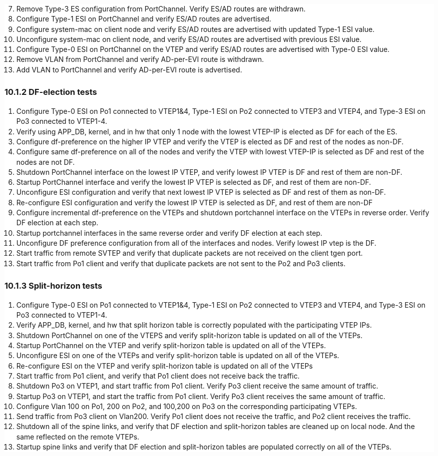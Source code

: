7. Remove Type-3 ES configuration from PortChannel. Verify ES/AD routes are withdrawn.
8. Configure Type-1 ESI on PortChannel and verify ES/AD routes are advertised.
9. Configure system-mac on client node and verify ES/AD routes are advertised with updated Type-1 ESI value.
10. Unconfigure system-mac on client node, and verify ES/AD routes are advertised with previous ESI value.
11. Configure Type-0 ESI on PortChannel on the VTEP and verify ES/AD routes are advertised with Type-0 ESI value.
12. Remove VLAN from PortChannel and verify AD-per-EVI route is withdrawn.
13. Add VLAN to PortChannel and verify AD-per-EVI route is advertised.

### 10.1.2 DF-election tests
1. Configure Type-0 ESI on Po1 connected to VTEP1&4, Type-1 ESI on Po2 connected to VTEP3 and VTEP4, and Type-3 ESI on Po3 connected to VTEP1-4.
2. Verify using APP_DB, kernel, and in hw that only 1 node with the lowest VTEP-IP is elected as DF for each of the ES.
3. Configure df-preference on the higher IP VTEP and verify the VTEP is elected as DF and rest of the nodes as non-DF.
4. Configure same df-preference on all of the nodes and verify the VTEP with lowest VTEP-IP is selected as DF and rest of the nodes are not DF.
5. Shutdown PortChannel interface on the lowest IP VTEP, and verify lowest IP VTEP is DF and rest of them are non-DF.
6. Startup PortChannel interface and verify the lowest IP VTEP is selected as DF, and rest of them are non-DF.
7. Unconfigure ESI configuration and verify that next lowest IP VTEP is selected as DF and rest of them as non-DF.
8. Re-configure ESI configuration and verify the lowest IP VTEP is selected as DF, and rest of them are non-DF
9. Configure incremental df-preference on the VTEPs and shutdown portchannel interface on the VTEPs in reverse order. Verify DF election at each step.
10. Startup portchannel interfaces in the same reverse order and verify DF election at each step.
11. Unconfigure DF preference configuration from all of the interfaces and nodes. Verify lowest IP vtep is the DF.
12. Start traffic from remote SVTEP and verify that duplicate packets are not received on the client tgen port.
13. Start traffic from Po1 client and verify that duplicate packets are not sent to the Po2 and Po3 clients.

### 10.1.3 Split-horizon tests
1. Configure Type-0 ESI on Po1 connected to VTEP1&4, Type-1 ESI on Po2 connected to VTEP3 and VTEP4, and Type-3 ESI on Po3 connected to VTEP1-4.
2. Verify APP_DB, kernel, and hw that split horizon table is correctly populated with the participating VTEP IPs.
3. Shutdown PortChannel on one of the VTEPS and verify split-horizon table is updated on all of the VTEPs.
4. Startup PortChannel on the VTEP and verify split-horizon table is updated on all of the VTEPs.
5. Unconfigure ESI on one of the VTEPs and verify split-horizon table is updated on all of the VTEPs.
6. Re-configure ESI on the VTEP and verify split-horizon table is updated on all of the VTEPs
7. Start traffic from Po1 client, and verify that Po1 client does not receive back the traffic.
8. Shutdown Po3 on VTEP1, and start traffic from Po1 client. Verify Po3 client receive the same amount of traffic.
9. Startup Po3 on VTEP1, and start the traffic from Po1 client. Verify Po3 client receives the same amount of traffic.
10. Configure Vlan 100 on Po1, 200 on Po2, and 100,200 on Po3 on the corresponding participating VTEPs.
11. Send traffic from Po3 client on Vlan200. Verify Po1 client does not receive the traffic, and Po2 client receives the traffic.
12. Shutdown all of the spine links, and verify that DF election and split-horizon tables are cleaned up on local node. And the same reflected on the remote VTEPs.
13. Startup spine links and verify that DF election and split-horizon tables are populated correctly on all of the VTEPs.